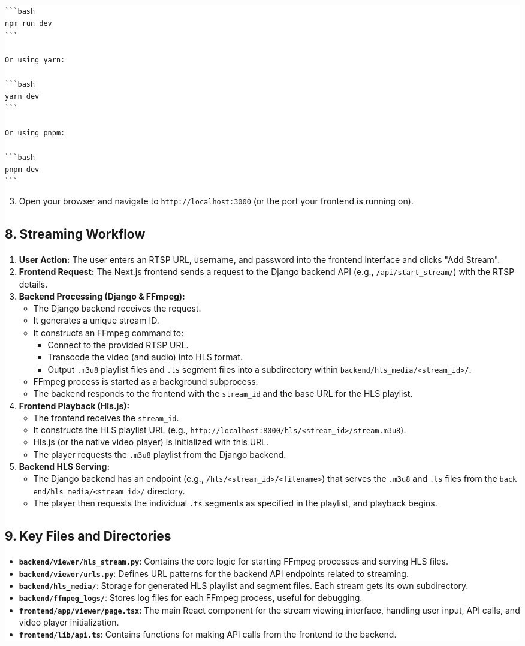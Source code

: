     ```bash
    npm run dev
    ```

    Or using yarn:

    ```bash
    yarn dev
    ```

    Or using pnpm:

    ```bash
    pnpm dev
    ```

3.  Open your browser and navigate to `http://localhost:3000` (or the port your frontend is running on).

## 8. Streaming Workflow

1.  **User Action:** The user enters an RTSP URL, username, and password into the frontend interface and clicks "Add Stream".
2.  **Frontend Request:** The Next.js frontend sends a request to the Django backend API (e.g., `/api/start_stream/`) with the RTSP details.
3.  **Backend Processing (Django & FFmpeg):**
    - The Django backend receives the request.
    - It generates a unique stream ID.
    - It constructs an FFmpeg command to:
      - Connect to the provided RTSP URL.
      - Transcode the video (and audio) into HLS format.
      - Output `.m3u8` playlist files and `.ts` segment files into a subdirectory within `backend/hls_media/<stream_id>/`.
    - FFmpeg process is started as a background subprocess.
    - The backend responds to the frontend with the `stream_id` and the base URL for the HLS playlist.
4.  **Frontend Playback (Hls.js):**
    - The frontend receives the `stream_id`.
    - It constructs the HLS playlist URL (e.g., `http://localhost:8000/hls/<stream_id>/stream.m3u8`).
    - Hls.js (or the native video player) is initialized with this URL.
    - The player requests the `.m3u8` playlist from the Django backend.
5.  **Backend HLS Serving:**
    - The Django backend has an endpoint (e.g., `/hls/<stream_id>/<filename>`) that serves the `.m3u8` and `.ts` files from the `backend/hls_media/<stream_id>/` directory.
    - The player then requests the individual `.ts` segments as specified in the playlist, and playback begins.

## 9. Key Files and Directories

- **`backend/viewer/hls_stream.py`**: Contains the core logic for starting FFmpeg processes and serving HLS files.
- **`backend/viewer/urls.py`**: Defines URL patterns for the backend API endpoints related to streaming.
- **`backend/hls_media/`**: Storage for generated HLS playlist and segment files. Each stream gets its own subdirectory.
- **`backend/ffmpeg_logs/`**: Stores log files for each FFmpeg process, useful for debugging.
- **`frontend/app/viewer/page.tsx`**: The main React component for the stream viewing interface, handling user input, API calls, and video player initialization.
- **`frontend/lib/api.ts`**: Contains functions for making API calls from the frontend to the backend.

